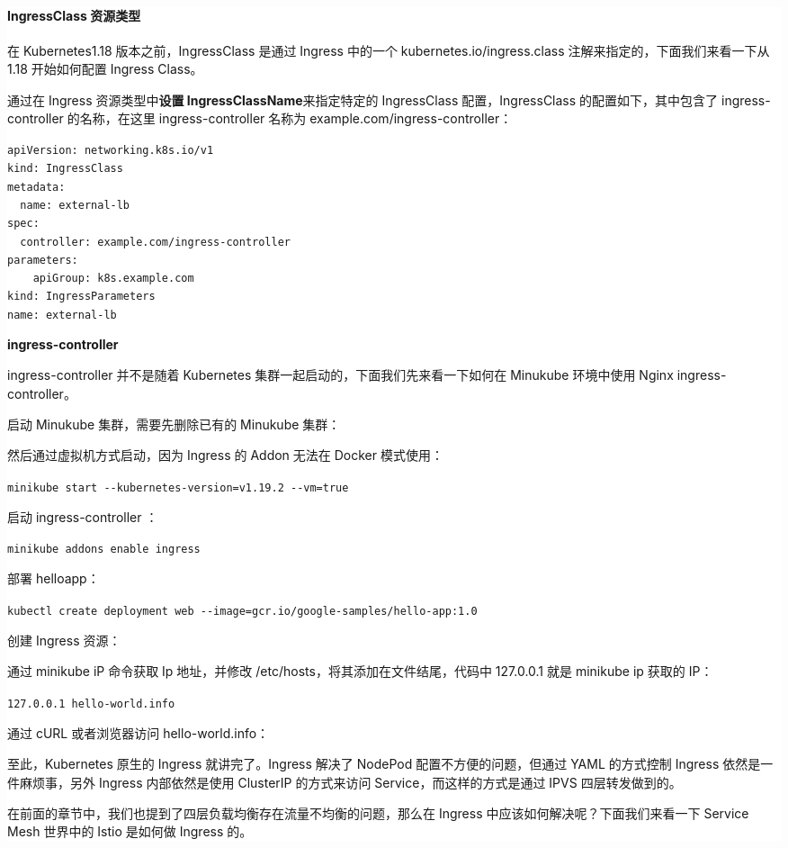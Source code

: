#### IngressClass 资源类型

在 Kubernetes1.18 版本之前，IngressClass 是通过 Ingress 中的一个 kubernetes.io/ingress.class 注解来指定的，下面我们来看一下从 1.18 开始如何配置 Ingress Class。

通过在 Ingress 资源类型中**设置 IngressClassName**来指定特定的 IngressClass 配置，IngressClass 的配置如下，其中包含了 ingress-controller 的名称，在这里 ingress-controller 名称为 example.com/ingress-controller：

```
apiVersion: networking.k8s.io/v1
kind: IngressClass
metadata:
  name: external-lb
spec:
  controller: example.com/ingress-controller
parameters:
    apiGroup: k8s.example.com
kind: IngressParameters
name: external-lb
```

**ingress-controller**

ingress-controller 并不是随着 Kubernetes 集群一起启动的，下面我们先来看一下如何在 Minukube 环境中使用 Nginx ingress-controller。

启动 Minukube 集群，需要先删除已有的 Minukube 集群：

然后通过虚拟机方式启动，因为 Ingress 的 Addon 无法在 Docker 模式使用：

```
minikube start --kubernetes-version=v1.19.2 --vm=true
```

启动 ingress-controller ：

```
minikube addons enable ingress
```

部署 helloapp：

```
kubectl create deployment web --image=gcr.io/google-samples/hello-app:1.0
```

创建 Ingress 资源：

通过 minikube iP 命令获取 Ip 地址，并修改 /etc/hosts，将其添加在文件结尾，代码中 127.0.0.1 就是 minikube ip 获取的 IP：

```
127.0.0.1 hello-world.info
```

通过 cURL 或者浏览器访问 hello-world.info：

至此，Kubernetes 原生的 Ingress 就讲完了。Ingress 解决了 NodePod 配置不方便的问题，但通过 YAML 的方式控制 Ingress 依然是一件麻烦事，另外 Ingress 内部依然是使用 ClusterIP 的方式来访问 Service，而这样的方式是通过 IPVS 四层转发做到的。

在前面的章节中，我们也提到了四层负载均衡存在流量不均衡的问题，那么在 Ingress 中应该如何解决呢？下面我们来看一下 Service Mesh 世界中的 Istio 是如何做 Ingress 的。
